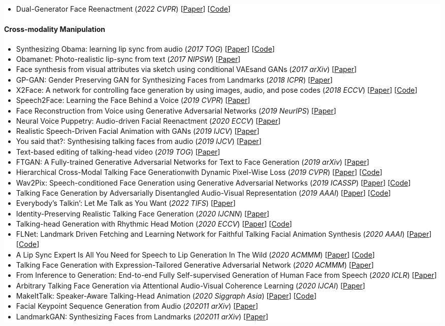 * Dual-Generator Face Reenactment (*2022 CVPR*) [[Paper](https://openaccess.thecvf.com/content/CVPR2022/papers/Hsu_Dual-Generator_Face_Reenactment_CVPR_2022_paper.pdf)] [[Code](https://github.com/AvLab-CV/Dual_Generator_Face_Reenactment)]

  


#### Cross-modality Manipulation
* Synthesizing Obama: learning lip sync from audio (*2017 TOG*) [[Paper](https://grail.cs.washington.edu/projects/AudioToObama/siggraph17_obama.pdf)] [[Code](https://github.com/supasorn/synthesizing_obama_network_training)]
* Obamanet: Photo-realistic lip-sync from text  (*2017 NIPSW*) [[Paper](https://arxiv.org/abs/1801.01442)]
* Face synthesis from visual attributes via sketch using conditional VAEsand GANs (*2017 arXiv*) [[Paper](https://arxiv.org/abs/1801.00077)]
* GP-GAN: Gender Preserving GAN for Synthesizing Faces from Landmarks (*2018 ICPR*) [[Paper](https://engineering.jhu.edu/vpatel36/wp-content/uploads/2018/08/GPGAN_icpr18_camera_ready.pdf)]
* X2Face: A network for controlling face generation by using images, audio, and pose codes (*2018 ECCV*) [[Paper](https://arxiv.org/abs/1807.10550)] [[Code](https://github.com/oawiles/X2Face)]
* Speech2Face: Learning the Face Behind a Voice (*2019 CVPR*) [[Paper](http://openaccess.thecvf.com/content_CVPR_2019/papers/Oh_Speech2Face_Learning_the_Face_Behind_a_Voice_CVPR_2019_paper.pdf)]
* Face Reconstruction from Voice using Generative Adversarial Networks (*2019 NeurIPS*) [[Paper](https://papers.nips.cc/paper/8768-face-reconstruction-from-voice-using-generative-adversarial-networks.pdf)]
* Neural Voice Puppetry: Audio-driven Facial Reenactment (*2020 ECCV*) [[Paper](https://arxiv.org/abs/1912.05566)]
* Realistic Speech-Driven Facial Animation with GANs (*2019 IJCV*) [[Paper](https://arxiv.org/abs/1906.06337)]
* You said that?: Synthesising talking faces from audio (*2019 IJCV*) [[Paper](https://www.robots.ox.ac.uk/~vgg/publications/2019/Jamaludin19/jamaludin19.pdf)]
* Text-based editing of talking-head video (*2019 TOG*) [[Paper](https://www.ohadf.com/projects/text-based-editing/data/text-based-editing.pdf)]
* FTGAN: A Fully-trained Generative Adversarial Networks for Text to Face Generation (*2019 arXiv*) [[Paper](https://arxiv.org/abs/1904.05729)]
* Hierarchical Cross-Modal Talking Face Generationwith Dynamic Pixel-Wise Loss (*2019 CVPR*) [[Paper](https://arxiv.org/abs/1905.03820)] [[Code](https://github.com/lelechen63/ATVGnet)]
* Wav2Pix: Speech-conditioned Face Generation using Generative Adversarial Networks (*2019 ICASSP*) [[Paper](https://arxiv.org/abs/1903.10195)] [[Code](https://github.com/miqueltubau/Wav2Pix)]
* Talking Face Generation by Adversarially Disentangled Audio-Visual Representation (*2019 AAAI*) [[Paper](https://arxiv.org/pdf/1807.07860.pdf)] [[Code](https://github.com/Hangz-nju-cuhk/Talking-Face-Generation-DAVS)]
* Everybody’s Talkin’: Let Me Talk as You Want (*2022 TIFS*) [[Paper](https://arxiv.org/abs/2001.05201)]
* Identity-Preserving Realistic Talking Face Generation (*2020 IJCNN*) [[Paper](https://arxiv.org/pdf/2005.12318.pdf)]
* Talking-head Generation with Rhythmic Head Motion (*2020 ECCV*) [[Paper](https://arxiv.org/pdf/2007.08547.pdf)] [[Code](https://github.com/lelechen63/Talking-head-Generation-with-Rhythmic-Head-Motion)]
* FLNet: Landmark Driven Fetching and Learning Network for Faithful Talking Facial Animation Synthesis (*2020 AAAI*) [[Paper](https://arxiv.org/abs/1911.09224)] [[Code](https://github.com/kgu3/FLNet_AAAI2020)]
* A Lip Sync Expert Is All You Need for Speech to Lip Generation In The Wild (*2020 ACMMM*) [[Paper](https://arxiv.org/abs/2008.10010)] [[Code](https://github.com/Rudrabha/Wav2Lip)]
* Talking Face Generation with Expression-Tailored Generative Adversarial Network (*2020 ACMMM*) [[Paper](https://dl.acm.org/doi/abs/10.1145/3394171.3413844)]
* From Inference to Generation: End-to-end Fully Self-supervised Generation of Human Face from Speech (*2020 ICLR*) [[Paper](https://arxiv.org/abs/2004.05830)]
* Arbitrary Talking Face Generation via Attentional Audio-Visual Coherence Learning (*2020 IJCAI*) [[Paper](https://www.ijcai.org/Proceedings/2020/327)]
* MakeItTalk: Speaker-Aware Talking-Head Animation (*2020 Siggraph Asia*) [[Paper](https://arxiv.org/abs/2004.12992)] [[Code](https://github.com/yzhou359/MakeItTalk)]
* Facial Keypoint Sequence Generation from Audio (*202011 arXiv*) [[Paper](https://arxiv.org/abs/2011.01114)]
* LandmarkGAN: Synthesizing Faces from Landmarks (*202011 arXiv*) [[Paper](https://arxiv.org/abs/2011.00269)]